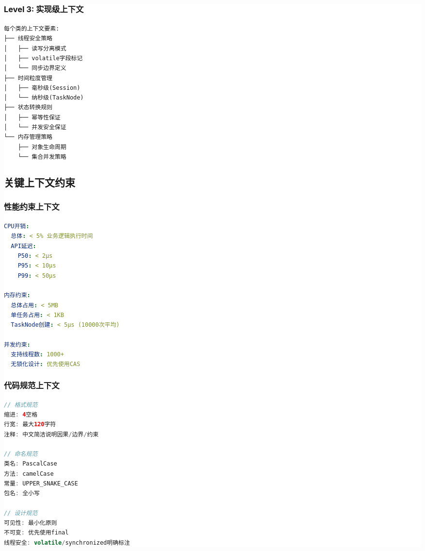 ### Level 3: 实现级上下文
```
每个类的上下文要素:
├── 线程安全策略
│   ├── 读写分离模式
│   ├── volatile字段标记
│   └── 同步边界定义
├── 时间粒度管理
│   ├── 毫秒级(Session)
│   └── 纳秒级(TaskNode)
├── 状态转换规则
│   ├── 幂等性保证
│   └── 并发安全保证
└── 内存管理策略
    ├── 对象生命周期
    └── 集合并发策略
```

## 关键上下文约束

### 性能约束上下文
```yaml
CPU开销:
  总体: < 5% 业务逻辑执行时间
  API延迟:
    P50: < 2μs
    P95: < 10μs
    P99: < 50μs

内存约束:
  总体占用: < 5MB
  单任务占用: < 1KB
  TaskNode创建: < 5μs (10000次平均)
  
并发约束:
  支持线程数: 1000+
  无锁化设计: 优先使用CAS
```

### 代码规范上下文
```java
// 格式规范
缩进: 4空格
行宽: 最大120字符
注释: 中文简洁说明因果/边界/约束

// 命名规范
类名: PascalCase
方法: camelCase
常量: UPPER_SNAKE_CASE
包名: 全小写

// 设计规范
可见性: 最小化原则
不可变: 优先使用final
线程安全: volatile/synchronized明确标注
```
